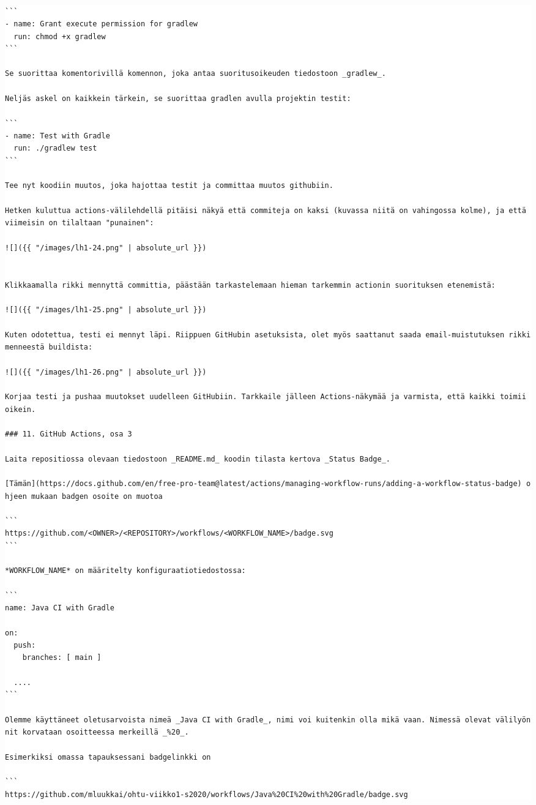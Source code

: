 ````
```
- name: Grant execute permission for gradlew
  run: chmod +x gradlew
```

Se suorittaa komentorivillä komennon, joka antaa suoritusoikeuden tiedostoon _gradlew_. 

Neljäs askel on kaikkein tärkein, se suorittaa gradlen avulla projektin testit:

```
- name: Test with Gradle
  run: ./gradlew test
```

Tee nyt koodiin muutos, joka hajottaa testit ja committaa muutos githubiin.

Hetken kuluttua actions-välilehdellä pitäisi näkyä että commiteja on kaksi (kuvassa niitä on vahingossa kolme), ja että viimeisin on tilaltaan "punainen":

![]({{ "/images/lh1-24.png" | absolute_url }})


Klikkaamalla rikki mennyttä committia, päästään tarkastelemaan hieman tarkemmin actionin suorituksen etenemistä:

![]({{ "/images/lh1-25.png" | absolute_url }})

Kuten odotettua, testi ei mennyt läpi. Riippuen GitHubin asetuksista, olet myös saattanut saada email-muistutuksen rikki menneestä buildista:

![]({{ "/images/lh1-26.png" | absolute_url }})

Korjaa testi ja pushaa muutokset uudelleen GitHubiin. Tarkkaile jälleen Actions-näkymää ja varmista, että kaikki toimii oikein.

### 11. GitHub Actions, osa 3

Laita repositiossa olevaan tiedostoon _README.md_ koodin tilasta kertova _Status Badge_.  

[Tämän](https://docs.github.com/en/free-pro-team@latest/actions/managing-workflow-runs/adding-a-workflow-status-badge) ohjeen mukaan badgen osoite on muotoa

```
https://github.com/<OWNER>/<REPOSITORY>/workflows/<WORKFLOW_NAME>/badge.svg
```

*WORKFLOW_NAME* on määritelty konfiguraatiotiedostossa:

```
name: Java CI with Gradle

on:
  push:
    branches: [ main ]

  ....
```

Olemme käyttäneet oletusarvoista nimeä _Java CI with Gradle_, nimi voi kuitenkin olla mikä vaan. Nimessä olevat välilyönnit korvataan osoitteessa merkeillä _%20_.

Esimerkiksi omassa tapauksessani badgelinkki on

```
https://github.com/mluukkai/ohtu-viikko1-s2020/workflows/Java%20CI%20with%20Gradle/badge.svg
````